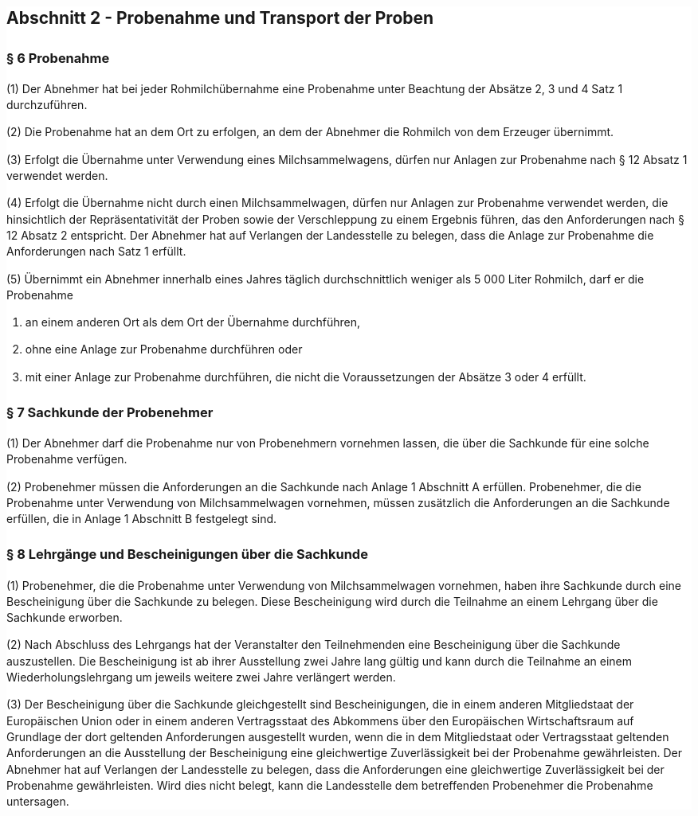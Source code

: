 
## Abschnitt 2 - Probenahme und Transport der Proben


### § 6 Probenahme

(1) Der Abnehmer hat bei jeder Rohmilchübernahme eine Probenahme unter Beachtung der Absätze 2, 3 und 4 Satz 1 durchzuführen.

(2) Die Probenahme hat an dem Ort zu erfolgen, an dem der Abnehmer die Rohmilch von dem Erzeuger übernimmt.

(3) Erfolgt die Übernahme unter Verwendung eines Milchsammelwagens, dürfen nur Anlagen zur Probenahme nach § 12 Absatz 1 verwendet werden.

(4) Erfolgt die Übernahme nicht durch einen Milchsammelwagen, dürfen nur Anlagen zur Probenahme verwendet werden, die hinsichtlich der Repräsentativität der Proben sowie der Verschleppung zu einem Ergebnis führen, das den Anforderungen nach § 12 Absatz 2 entspricht. Der Abnehmer hat auf Verlangen der Landesstelle zu belegen, dass die Anlage zur Probenahme die Anforderungen nach Satz 1 erfüllt.

(5) Übernimmt ein Abnehmer innerhalb eines Jahres täglich durchschnittlich weniger als 5 000 Liter Rohmilch, darf er die Probenahme

1.  an einem anderen Ort als dem Ort der Übernahme durchführen,


2.  ohne eine Anlage zur Probenahme durchführen oder


3.  mit einer Anlage zur Probenahme durchführen, die nicht die Voraussetzungen der Absätze 3 oder 4 erfüllt.





### § 7 Sachkunde der Probenehmer

(1) Der Abnehmer darf die Probenahme nur von Probenehmern vornehmen lassen, die über die Sachkunde für eine solche Probenahme verfügen.

(2) Probenehmer müssen die Anforderungen an die Sachkunde nach Anlage 1 Abschnitt A erfüllen. Probenehmer, die die Probenahme unter Verwendung von Milchsammelwagen vornehmen, müssen zusätzlich die Anforderungen an die Sachkunde erfüllen, die in Anlage 1 Abschnitt B festgelegt sind.


### § 8 Lehrgänge und Bescheinigungen über die Sachkunde

(1) Probenehmer, die die Probenahme unter Verwendung von Milchsammelwagen vornehmen, haben ihre Sachkunde durch eine Bescheinigung über die Sachkunde zu belegen. Diese Bescheinigung wird durch die Teilnahme an einem Lehrgang über die Sachkunde erworben.

(2) Nach Abschluss des Lehrgangs hat der Veranstalter den Teilnehmenden eine Bescheinigung über die Sachkunde auszustellen. Die Bescheinigung ist ab ihrer Ausstellung zwei Jahre lang gültig und kann durch die Teilnahme an einem Wiederholungslehrgang um jeweils weitere zwei Jahre verlängert werden.

(3) Der Bescheinigung über die Sachkunde gleichgestellt sind Bescheinigungen, die in einem anderen Mitgliedstaat der Europäischen Union oder in einem anderen Vertragsstaat des Abkommens über den Europäischen Wirtschaftsraum auf Grundlage der dort geltenden Anforderungen ausgestellt wurden, wenn die in dem Mitgliedstaat oder Vertragsstaat geltenden Anforderungen an die Ausstellung der Bescheinigung eine gleichwertige Zuverlässigkeit bei der Probenahme gewährleisten. Der Abnehmer hat auf Verlangen der Landesstelle zu belegen, dass die Anforderungen eine gleichwertige Zuverlässigkeit bei der Probenahme gewährleisten. Wird dies nicht belegt, kann die Landesstelle dem betreffenden Probenehmer die Probenahme untersagen.
